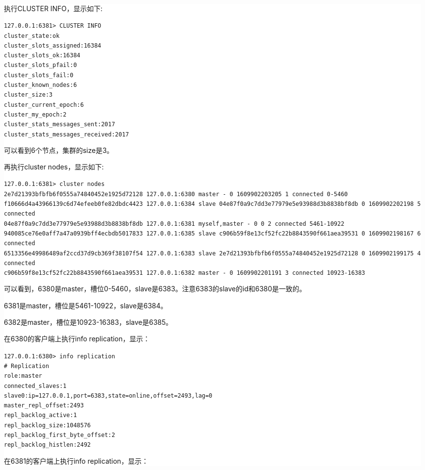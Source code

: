 执行CLUSTER INFO，显示如下:

```
127.0.0.1:6381> CLUSTER INFO
cluster_state:ok
cluster_slots_assigned:16384
cluster_slots_ok:16384
cluster_slots_pfail:0
cluster_slots_fail:0
cluster_known_nodes:6
cluster_size:3
cluster_current_epoch:6
cluster_my_epoch:2
cluster_stats_messages_sent:2017
cluster_stats_messages_received:2017
```

可以看到6个节点，集群的size是3。

再执行cluster nodes，显示如下:

```
127.0.0.1:6381> cluster nodes
2e7d21393bfbfb6f0555a74840452e1925d72128 127.0.0.1:6380 master - 0 1609902203205 1 connected 0-5460
f10666d4a43966139c6d74efeeb0fe82dbdc4423 127.0.0.1:6384 slave 04e87f0a9c7dd3e77979e5e93988d3b8838bf8db 0 1609902202198 5 connected
04e87f0a9c7dd3e77979e5e93988d3b8838bf8db 127.0.0.1:6381 myself,master - 0 0 2 connected 5461-10922
940085ce76e0aff7a47a0939bff4ecbdb5017833 127.0.0.1:6385 slave c906b59f8e13cf52fc22b8843590f661aea39531 0 1609902198167 6 connected
6513356e49986489af2ccd37d9cb369f38107f54 127.0.0.1:6383 slave 2e7d21393bfbfb6f0555a74840452e1925d72128 0 1609902199175 4 connected
c906b59f8e13cf52fc22b8843590f661aea39531 127.0.0.1:6382 master - 0 1609902201191 3 connected 10923-16383
```

可以看到，6380是master，槽位0-5460，slave是6383。注意6383的slave的id和6380是一致的。

6381是master，槽位是5461-10922，slave是6384。

6382是master，槽位是10923-16383，slave是6385。

在6380的客户端上执行info replication，显示：

```
127.0.0.1:6380> info replication
# Replication
role:master
connected_slaves:1
slave0:ip=127.0.0.1,port=6383,state=online,offset=2493,lag=0
master_repl_offset:2493
repl_backlog_active:1
repl_backlog_size:1048576
repl_backlog_first_byte_offset:2
repl_backlog_histlen:2492
```

在6381的客户端上执行info replication，显示：
